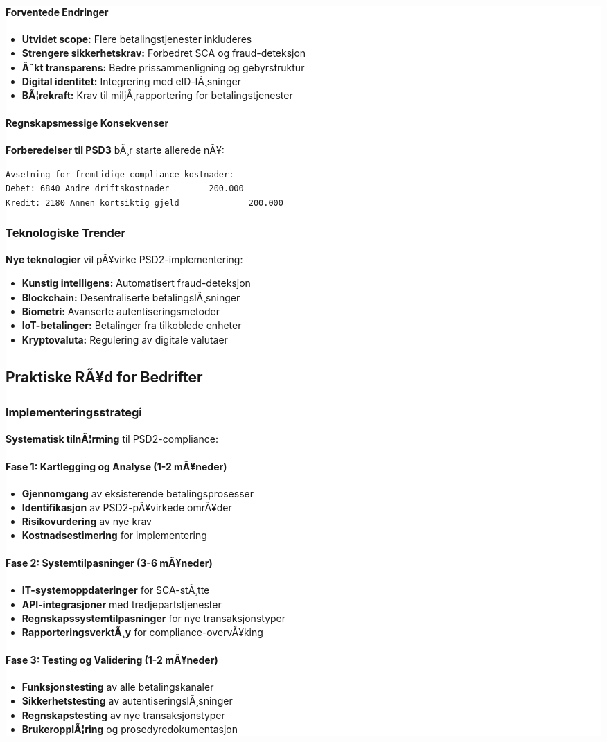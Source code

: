 #### Forventede Endringer

* **Utvidet scope:** Flere betalingstjenester inkluderes
* **Strengere sikkerhetskrav:** Forbedret SCA og fraud-deteksjon
* **Ã˜kt transparens:** Bedre prissammenligning og gebyrstruktur
* **Digital identitet:** Integrering med eID-lÃ¸sninger
* **BÃ¦rekraft:** Krav til miljÃ¸rapportering for betalingstjenester

#### Regnskapsmessige Konsekvenser

**Forberedelser til PSD3** bÃ¸r starte allerede nÃ¥:

```
Avsetning for fremtidige compliance-kostnader:
Debet: 6840 Andre driftskostnader        200.000
Kredit: 2180 Annen kortsiktig gjeld              200.000
```

### Teknologiske Trender

**Nye teknologier** vil pÃ¥virke PSD2-implementering:

* **Kunstig intelligens:** Automatisert fraud-deteksjon
* **Blockchain:** Desentraliserte betalingslÃ¸sninger
* **Biometri:** Avanserte autentiseringsmetoder
* **IoT-betalinger:** Betalinger fra tilkoblede enheter
* **Kryptovaluta:** Regulering av digitale valutaer

## Praktiske RÃ¥d for Bedrifter

### Implementeringsstrategi

**Systematisk tilnÃ¦rming** til PSD2-compliance:

#### Fase 1: Kartlegging og Analyse (1-2 mÃ¥neder)

* **Gjennomgang** av eksisterende betalingsprosesser
* **Identifikasjon** av PSD2-pÃ¥virkede omrÃ¥der
* **Risikovurdering** av nye krav
* **Kostnadsestimering** for implementering

#### Fase 2: Systemtilpasninger (3-6 mÃ¥neder)

* **IT-systemoppdateringer** for SCA-stÃ¸tte
* **API-integrasjoner** med tredjepartstjenester
* **Regnskapssystemtilpasninger** for nye transaksjonstyper
* **RapporteringsverktÃ¸y** for compliance-overvÃ¥king

#### Fase 3: Testing og Validering (1-2 mÃ¥neder)

* **Funksjonstesting** av alle betalingskanaler
* **Sikkerhetstesting** av autentiseringslÃ¸sninger
* **Regnskapstesting** av nye transaksjonstyper
* **BrukeropplÃ¦ring** og prosedyredokumentasjon

